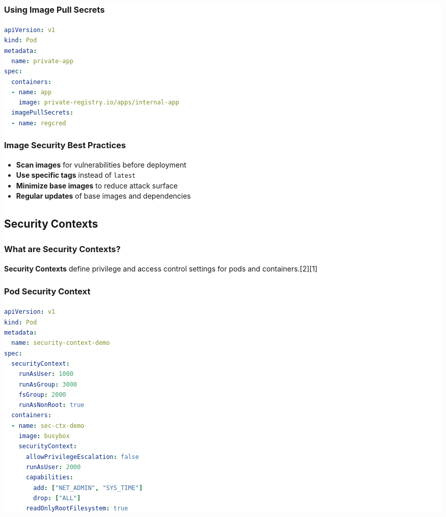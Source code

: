 ```bash
```

### Using Image Pull Secrets
```yaml
apiVersion: v1
kind: Pod
metadata:
  name: private-app
spec:
  containers:
  - name: app
    image: private-registry.io/apps/internal-app
  imagePullSecrets:
  - name: regcred
```

### Image Security Best Practices
- **Scan images** for vulnerabilities before deployment
- **Use specific tags** instead of `latest`
- **Minimize base images** to reduce attack surface
- **Regular updates** of base images and dependencies

## Security Contexts

### What are Security Contexts?
**Security Contexts** define privilege and access control settings for pods and containers.[2][1]

### Pod Security Context
```yaml
apiVersion: v1
kind: Pod
metadata:
  name: security-context-demo
spec:
  securityContext:
    runAsUser: 1000
    runAsGroup: 3000
    fsGroup: 2000
    runAsNonRoot: true
  containers:
  - name: sec-ctx-demo
    image: busybox
    securityContext:
      allowPrivilegeEscalation: false
      runAsUser: 2000
      capabilities:
        add: ["NET_ADMIN", "SYS_TIME"]
        drop: ["ALL"]
      readOnlyRootFilesystem: true
```
